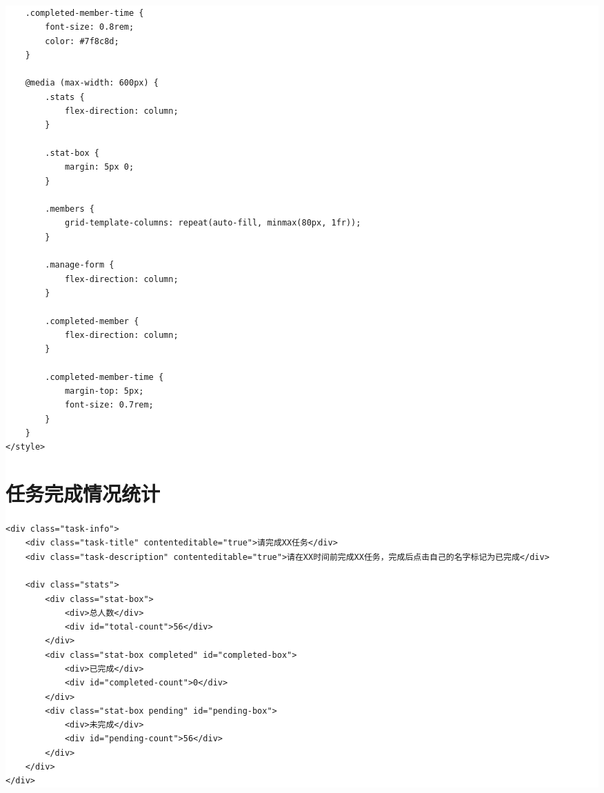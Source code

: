         .completed-member-time {
            font-size: 0.8rem;
            color: #7f8c8d;
        }
        
        @media (max-width: 600px) {
            .stats {
                flex-direction: column;
            }
            
            .stat-box {
                margin: 5px 0;
            }
            
            .members {
                grid-template-columns: repeat(auto-fill, minmax(80px, 1fr));
            }
            
            .manage-form {
                flex-direction: column;
            }
            
            .completed-member {
                flex-direction: column;
            }
            
            .completed-member-time {
                margin-top: 5px;
                font-size: 0.7rem;
            }
        }
    </style>
</head>
<body>
    <h1>任务完成情况统计</h1>
    
    <div class="task-info">
        <div class="task-title" contenteditable="true">请完成XX任务</div>
        <div class="task-description" contenteditable="true">请在XX时间前完成XX任务，完成后点击自己的名字标记为已完成</div>
        
        <div class="stats">
            <div class="stat-box">
                <div>总人数</div>
                <div id="total-count">56</div>
            </div>
            <div class="stat-box completed" id="completed-box">
                <div>已完成</div>
                <div id="completed-count">0</div>
            </div>
            <div class="stat-box pending" id="pending-box">
                <div>未完成</div>
                <div id="pending-count">56</div>
            </div>
        </div>
    </div>
    